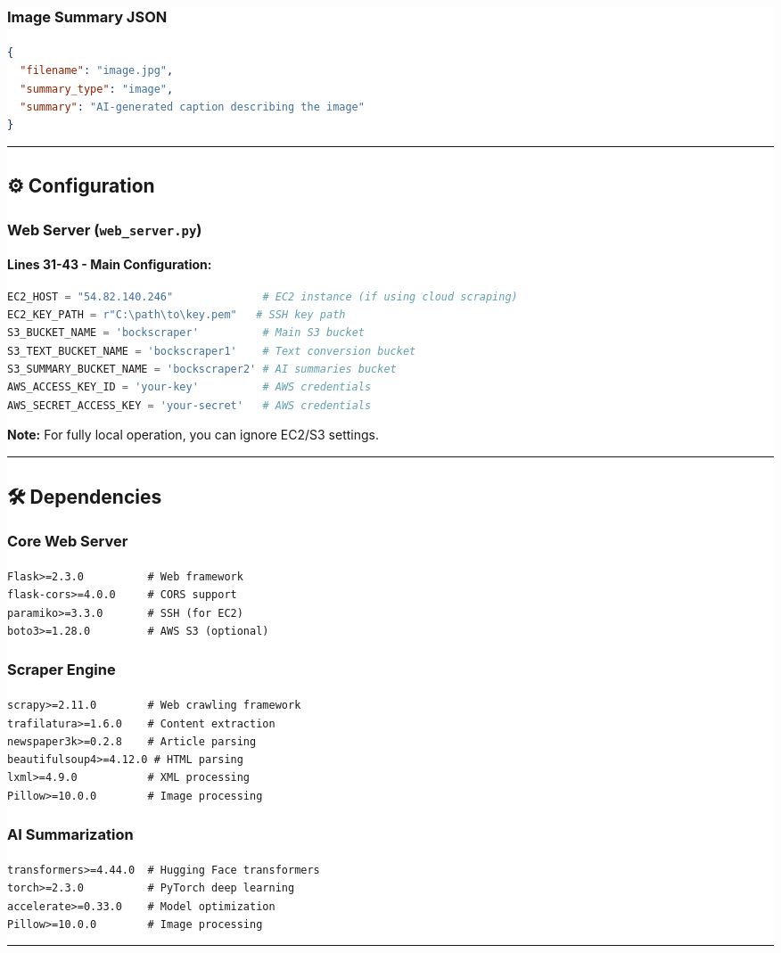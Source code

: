 ### Image Summary JSON
```json
{
  "filename": "image.jpg",
  "summary_type": "image",
  "summary": "AI-generated caption describing the image"
}
```

---

## ⚙️ Configuration

### Web Server (`web_server.py`)

**Lines 31-43 - Main Configuration:**
```python
EC2_HOST = "54.82.140.246"              # EC2 instance (if using cloud scraping)
EC2_KEY_PATH = r"C:\path\to\key.pem"   # SSH key path
S3_BUCKET_NAME = 'bockscraper'          # Main S3 bucket
S3_TEXT_BUCKET_NAME = 'bockscraper1'    # Text conversion bucket
S3_SUMMARY_BUCKET_NAME = 'bockscraper2' # AI summaries bucket
AWS_ACCESS_KEY_ID = 'your-key'          # AWS credentials
AWS_SECRET_ACCESS_KEY = 'your-secret'   # AWS credentials
```

**Note:** For fully local operation, you can ignore EC2/S3 settings.

---

## 🛠️ Dependencies

### Core Web Server
```
Flask>=2.3.0          # Web framework
flask-cors>=4.0.0     # CORS support
paramiko>=3.3.0       # SSH (for EC2)
boto3>=1.28.0         # AWS S3 (optional)
```

### Scraper Engine
```
scrapy>=2.11.0        # Web crawling framework
trafilatura>=1.6.0    # Content extraction
newspaper3k>=0.2.8    # Article parsing
beautifulsoup4>=4.12.0 # HTML parsing
lxml>=4.9.0           # XML processing
Pillow>=10.0.0        # Image processing
```

### AI Summarization
```
transformers>=4.44.0  # Hugging Face transformers
torch>=2.3.0          # PyTorch deep learning
accelerate>=0.33.0    # Model optimization
Pillow>=10.0.0        # Image processing
```

---